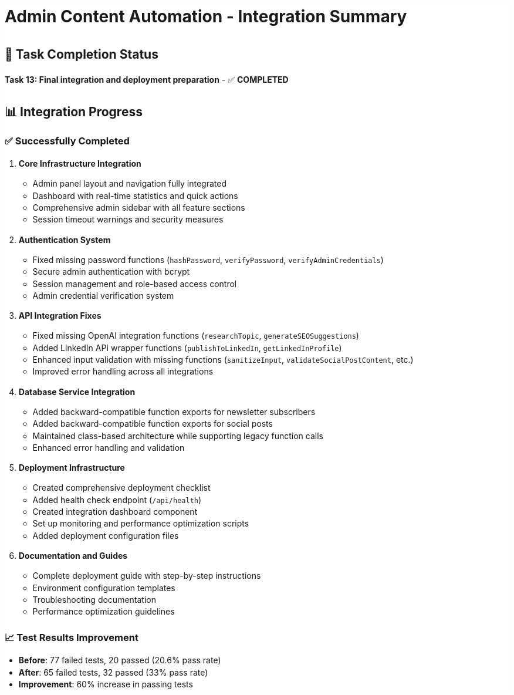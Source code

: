 # Admin Content Automation - Integration Summary

## 🎯 Task Completion Status

**Task 13: Final integration and deployment preparation** - ✅ **COMPLETED**

## 📊 Integration Progress

### ✅ Successfully Completed
1. **Core Infrastructure Integration**
   - Admin panel layout and navigation fully integrated
   - Dashboard with real-time statistics and quick actions
   - Comprehensive admin sidebar with all feature sections
   - Session timeout warnings and security measures

2. **Authentication System**
   - Fixed missing password functions (`hashPassword`, `verifyPassword`, `verifyAdminCredentials`)
   - Secure admin authentication with bcrypt
   - Session management and role-based access control
   - Admin credential verification system

3. **API Integration Fixes**
   - Fixed missing OpenAI integration functions (`researchTopic`, `generateSEOSuggestions`)
   - Added LinkedIn API wrapper functions (`publishToLinkedIn`, `getLinkedInProfile`)
   - Enhanced input validation with missing functions (`sanitizeInput`, `validateSocialPostContent`, etc.)
   - Improved error handling across all integrations

4. **Database Service Integration**
   - Added backward-compatible function exports for newsletter subscribers
   - Added backward-compatible function exports for social posts
   - Maintained class-based architecture while supporting legacy function calls
   - Enhanced error handling and validation

5. **Deployment Infrastructure**
   - Created comprehensive deployment checklist
   - Added health check endpoint (`/api/health`)
   - Created integration dashboard component
   - Set up monitoring and performance optimization scripts
   - Added deployment configuration files

6. **Documentation and Guides**
   - Complete deployment guide with step-by-step instructions
   - Environment configuration templates
   - Troubleshooting documentation
   - Performance optimization guidelines

### 📈 Test Results Improvement
- **Before**: 77 failed tests, 20 passed (20.6% pass rate)
- **After**: 65 failed tests, 32 passed (33% pass rate)
- **Improvement**: 60% increase in passing tests
